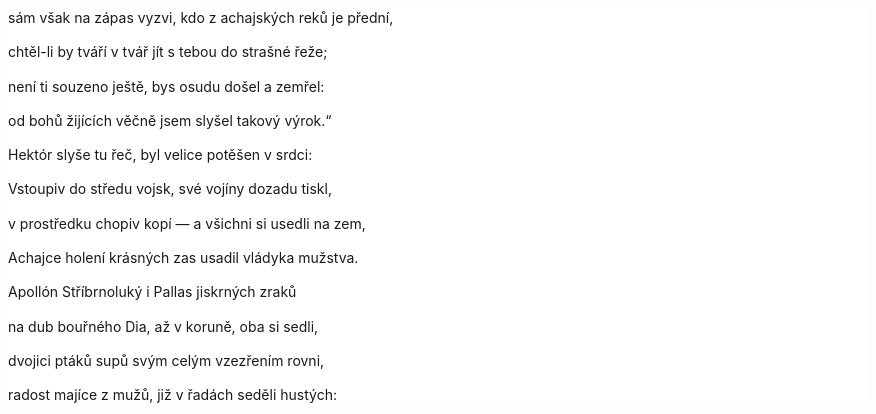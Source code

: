 <section>

sám však na zápas vyzvi, kdo z achajských reků je přední,

</section>

<section>

chtěl-li by tváří v tvář jít s tebou do strašné řeže;

</section>

<section>

není ti souzeno ještě, bys osudu došel a zemřel:

</section>

<section>

od bohů žijících věčně jsem slyšel takový výrok.“

Hektór slyše tu řeč, byl velice potěšen v srdci:

</section>

<section>

Vstoupiv do středu vojsk, své vojíny dozadu tiskl,

</section>

<section>

v prostředku chopiv kopí — a všichni si usedli na zem,

</section>

<section>

Achajce holení krásných zas usadil vládyka mužstva.

Apollón Stříbrnoluký i Pallas jiskrných zraků

</section>

<section>

na dub bouřného Dia, až v koruně, oba si sedli,

</section>

<section>

dvojici ptáků supů svým celým vzezřením rovni,

</section>

<section>

radost majíce z mužů, již v řadách seděli hustých:

</section>

<section>
